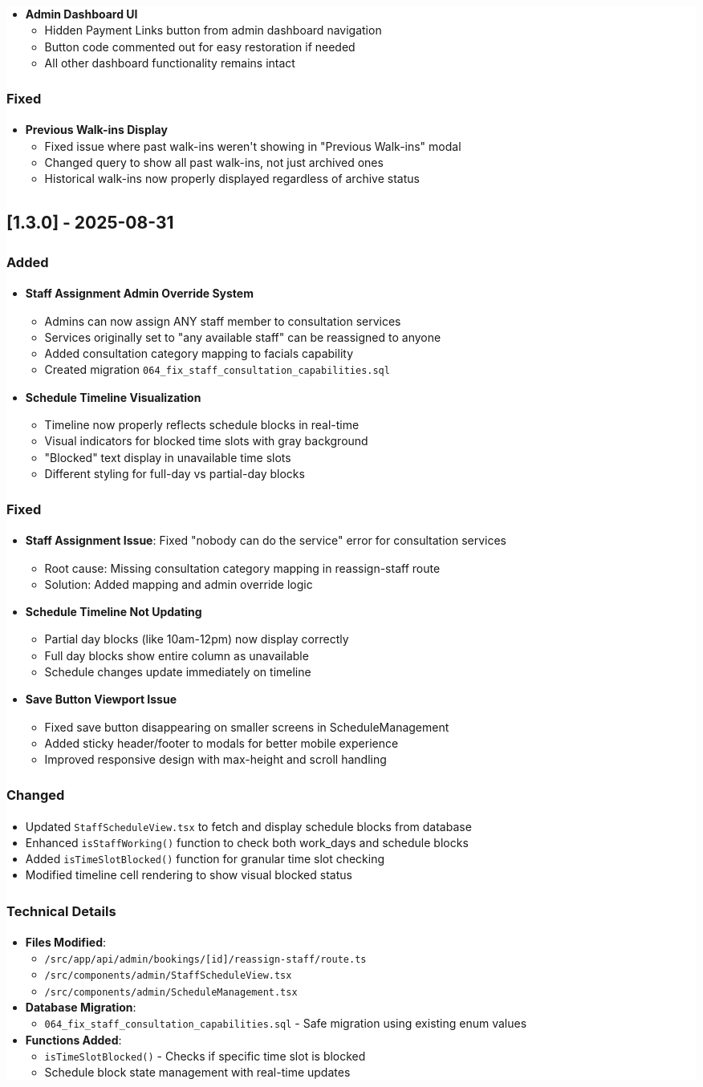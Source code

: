 - **Admin Dashboard UI**
  - Hidden Payment Links button from admin dashboard navigation
  - Button code commented out for easy restoration if needed
  - All other dashboard functionality remains intact

### Fixed
- **Previous Walk-ins Display**
  - Fixed issue where past walk-ins weren't showing in "Previous Walk-ins" modal
  - Changed query to show all past walk-ins, not just archived ones
  - Historical walk-ins now properly displayed regardless of archive status

## [1.3.0] - 2025-08-31

### Added
- **Staff Assignment Admin Override System**
  - Admins can now assign ANY staff member to consultation services
  - Services originally set to "any available staff" can be reassigned to anyone
  - Added consultation category mapping to facials capability
  - Created migration `064_fix_staff_consultation_capabilities.sql`

- **Schedule Timeline Visualization**
  - Timeline now properly reflects schedule blocks in real-time
  - Visual indicators for blocked time slots with gray background
  - "Blocked" text display in unavailable time slots
  - Different styling for full-day vs partial-day blocks

### Fixed
- **Staff Assignment Issue**: Fixed "nobody can do the service" error for consultation services
  - Root cause: Missing consultation category mapping in reassign-staff route
  - Solution: Added mapping and admin override logic
  
- **Schedule Timeline Not Updating**
  - Partial day blocks (like 10am-12pm) now display correctly
  - Full day blocks show entire column as unavailable
  - Schedule changes update immediately on timeline
  
- **Save Button Viewport Issue**
  - Fixed save button disappearing on smaller screens in ScheduleManagement
  - Added sticky header/footer to modals for better mobile experience
  - Improved responsive design with max-height and scroll handling

### Changed
- Updated `StaffScheduleView.tsx` to fetch and display schedule blocks from database
- Enhanced `isStaffWorking()` function to check both work_days and schedule blocks
- Added `isTimeSlotBlocked()` function for granular time slot checking
- Modified timeline cell rendering to show visual blocked status

### Technical Details
- **Files Modified**:
  - `/src/app/api/admin/bookings/[id]/reassign-staff/route.ts`
  - `/src/components/admin/StaffScheduleView.tsx`
  - `/src/components/admin/ScheduleManagement.tsx`
- **Database Migration**: 
  - `064_fix_staff_consultation_capabilities.sql` - Safe migration using existing enum values
- **Functions Added**:
  - `isTimeSlotBlocked()` - Checks if specific time slot is blocked
  - Schedule block state management with real-time updates
